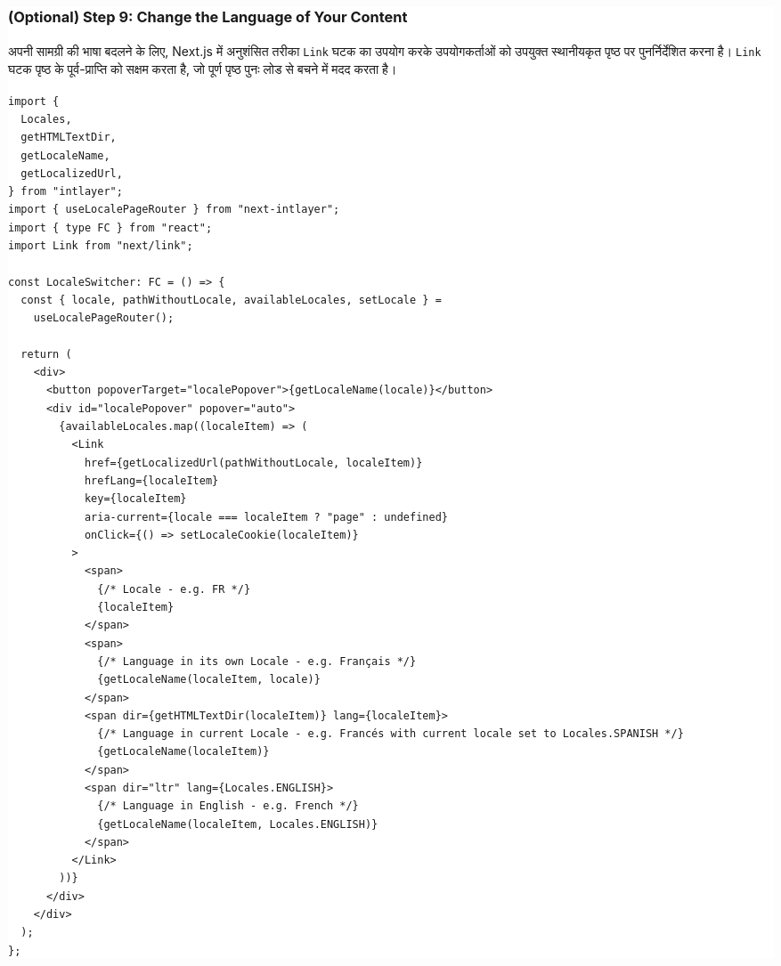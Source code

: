 ### (Optional) Step 9: Change the Language of Your Content

अपनी सामग्री की भाषा बदलने के लिए, Next.js में अनुशंसित तरीका `Link` घटक का उपयोग करके उपयोगकर्ताओं को उपयुक्त स्थानीयकृत पृष्ठ पर पुनर्निर्देशित करना है। `Link` घटक पृष्ठ के पूर्व-प्राप्ति को सक्षम करता है, जो पूर्ण पृष्ठ पुनः लोड से बचने में मदद करता है।

```tsx fileName="src/components/LanguageSwitcher.tsx" codeFormat="typescript"
import {
  Locales,
  getHTMLTextDir,
  getLocaleName,
  getLocalizedUrl,
} from "intlayer";
import { useLocalePageRouter } from "next-intlayer";
import { type FC } from "react";
import Link from "next/link";

const LocaleSwitcher: FC = () => {
  const { locale, pathWithoutLocale, availableLocales, setLocale } =
    useLocalePageRouter();

  return (
    <div>
      <button popoverTarget="localePopover">{getLocaleName(locale)}</button>
      <div id="localePopover" popover="auto">
        {availableLocales.map((localeItem) => (
          <Link
            href={getLocalizedUrl(pathWithoutLocale, localeItem)}
            hrefLang={localeItem}
            key={localeItem}
            aria-current={locale === localeItem ? "page" : undefined}
            onClick={() => setLocaleCookie(localeItem)}
          >
            <span>
              {/* Locale - e.g. FR */}
              {localeItem}
            </span>
            <span>
              {/* Language in its own Locale - e.g. Français */}
              {getLocaleName(localeItem, locale)}
            </span>
            <span dir={getHTMLTextDir(localeItem)} lang={localeItem}>
              {/* Language in current Locale - e.g. Francés with current locale set to Locales.SPANISH */}
              {getLocaleName(localeItem)}
            </span>
            <span dir="ltr" lang={Locales.ENGLISH}>
              {/* Language in English - e.g. French */}
              {getLocaleName(localeItem, Locales.ENGLISH)}
            </span>
          </Link>
        ))}
      </div>
    </div>
  );
};
```
